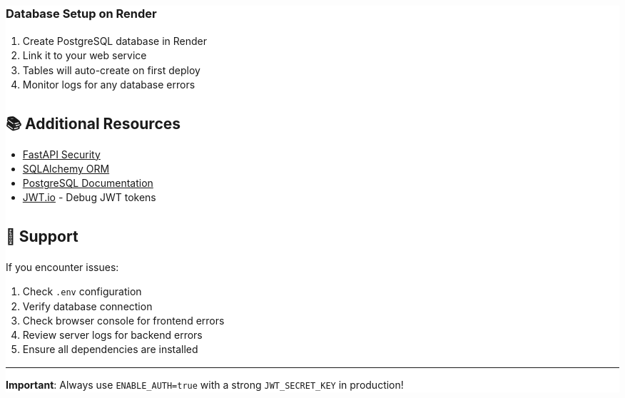 ### Database Setup on Render

1. Create PostgreSQL database in Render
2. Link it to your web service
3. Tables will auto-create on first deploy
4. Monitor logs for any database errors

## 📚 Additional Resources

- [FastAPI Security](https://fastapi.tiangolo.com/tutorial/security/)
- [SQLAlchemy ORM](https://docs.sqlalchemy.org/en/20/)
- [PostgreSQL Documentation](https://www.postgresql.org/docs/)
- [JWT.io](https://jwt.io/) - Debug JWT tokens

## 🤝 Support

If you encounter issues:
1. Check `.env` configuration
2. Verify database connection
3. Check browser console for frontend errors
4. Review server logs for backend errors
5. Ensure all dependencies are installed

---

**Important**: Always use `ENABLE_AUTH=true` with a strong `JWT_SECRET_KEY` in production!


